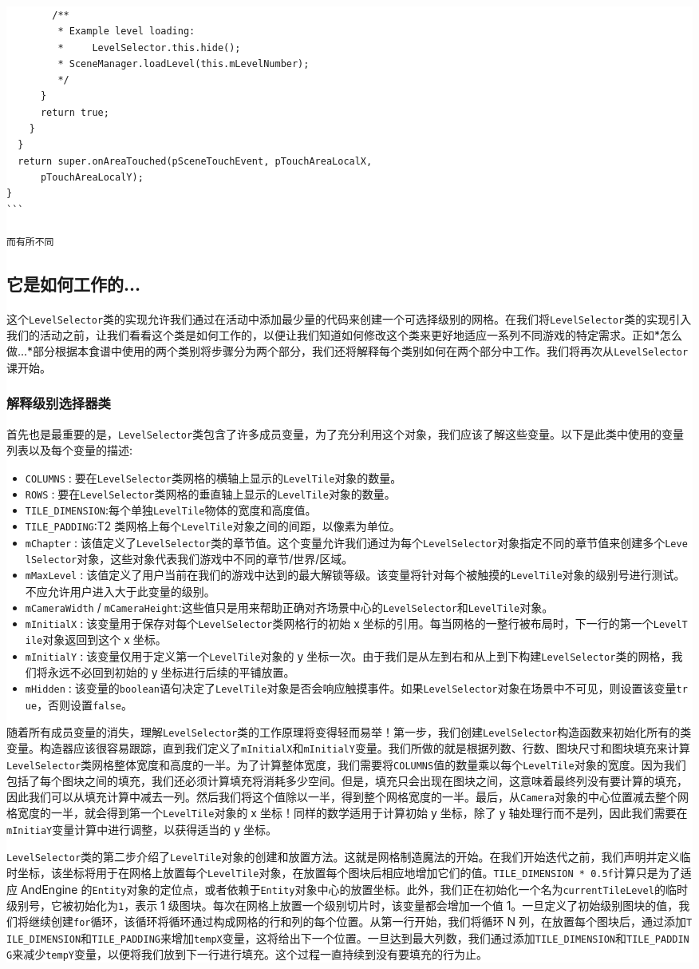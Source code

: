 
            /**
             * Example level loading:
             *     LevelSelector.this.hide();
             * SceneManager.loadLevel(this.mLevelNumber);
             */
          }
          return true;
        }
      }
      return super.onAreaTouched(pSceneTouchEvent, pTouchAreaLocalX,
          pTouchAreaLocalY);
    }
    ```

    而有所不同

## 它是如何工作的…

这个`LevelSelector`类的实现允许我们通过在活动中添加最少量的代码来创建一个可选择级别的网格。在我们将`LevelSelector`类的实现引入我们的活动之前，让我们看看这个类是如何工作的，以便让我们知道如何修改这个类来更好地适应一系列不同游戏的特定需求。正如*怎么做...*部分根据本食谱中使用的两个类别将步骤分为两个部分，我们还将解释每个类别如何在两个部分中工作。我们将再次从`LevelSelector`课开始。

### 解释级别选择器类

首先也是最重要的是，`LevelSelector`类包含了许多成员变量，为了充分利用这个对象，我们应该了解这些变量。以下是此类中使用的变量列表以及每个变量的描述:

*   `COLUMNS` : 要在`LevelSelector`类网格的横轴上显示的`LevelTile`对象的数量。
*   `ROWS` : 要在`LevelSelector`类网格的垂直轴上显示的`LevelTile`对象的数量。
*   `TILE_DIMENSION`:每个单独`LevelTile`物体的宽度和高度值。
*   `TILE_PADDING`:T2 类网格上每个`LevelTile`对象之间的间距，以像素为单位。
*   `mChapter` : 该值定义了`LevelSelector`类的章节值。这个变量允许我们通过为每个`LevelSelector`对象指定不同的章节值来创建多个`LevelSelector`对象，这些对象代表我们游戏中不同的章节/世界/区域。
*   `mMaxLevel` : 该值定义了用户当前在我们的游戏中达到的最大解锁等级。该变量将针对每个被触摸的`LevelTile`对象的级别号进行测试。不应允许用户进入大于此变量的级别。
*   `mCameraWidth` / `mCameraHeight`:这些值只是用来帮助正确对齐场景中心的`LevelSelector`和`LevelTile`对象。
*   `mInitialX` : 该变量用于保存对每个`LevelSelector`类网格行的初始 x 坐标的引用。每当网格的一整行被布局时，下一行的第一个`LevelTile`对象返回到这个 x 坐标。
*   `mInitialY` : 该变量仅用于定义第一个`LevelTile`对象的 y 坐标一次。由于我们是从左到右和从上到下构建`LevelSelector`类的网格，我们将永远不必回到初始的 y 坐标进行后续的平铺放置。
*   `mHidden` : 该变量的`boolean`语句决定了`LevelTile`对象是否会响应触摸事件。如果`LevelSelector`对象在场景中不可见，则设置该变量`true`，否则设置`false`。

随着所有成员变量的消失，理解`LevelSelector`类的工作原理将变得轻而易举！第一步，我们创建`LevelSelector`构造函数来初始化所有的类变量。构造器应该很容易跟踪，直到我们定义了`mInitialX`和`mInitialY`变量。我们所做的就是根据列数、行数、图块尺寸和图块填充来计算`LevelSelector`类网格整体宽度和高度的一半。为了计算整体宽度，我们需要将`COLUMNS`值的数量乘以每个`LevelTile`对象的宽度。因为我们包括了每个图块之间的填充，我们还必须计算填充将消耗多少空间。但是，填充只会出现在图块之间，这意味着最终列没有要计算的填充，因此我们可以从填充计算中减去一列。然后我们将这个值除以一半，得到整个网格宽度的一半。最后，从`Camera`对象的中心位置减去整个网格宽度的一半，就会得到第一个`LevelTile`对象的 x 坐标！同样的数学适用于计算初始 y 坐标，除了 y 轴处理行而不是列，因此我们需要在`mInitiaY`变量计算中进行调整，以获得适当的 y 坐标。

`LevelSelector`类的第二步介绍了`LevelTile`对象的创建和放置方法。这就是网格制造魔法的开始。在我们开始迭代之前，我们声明并定义临时坐标，该坐标将用于在网格上放置每个`LevelTile`对象，在放置每个图块后相应地增加它们的值。`TILE_DIMENSION * 0.5f`计算只是为了适应 AndEngine 的`Entity`对象的定位点，或者依赖于`Entity`对象中心的放置坐标。此外，我们正在初始化一个名为`currentTileLevel`的临时级别号，它被初始化为`1`，表示 1 级图块。每次在网格上放置一个级别切片时，该变量都会增加一个值 1。一旦定义了初始级别图块的值，我们将继续创建`for`循环，该循环将循环通过构成网格的行和列的每个位置。从第一行开始，我们将循环 N 列，在放置每个图块后，通过添加`TILE_DIMENSION`和`TILE_PADDING`来增加`tempX`变量，这将给出下一个位置。一旦达到最大列数，我们通过添加`TILE_DIMENSION`和`TILE_PADDING`来减少`tempY`变量，以便将我们放到下一行进行填充。这个过程一直持续到没有要填充的行为止。
